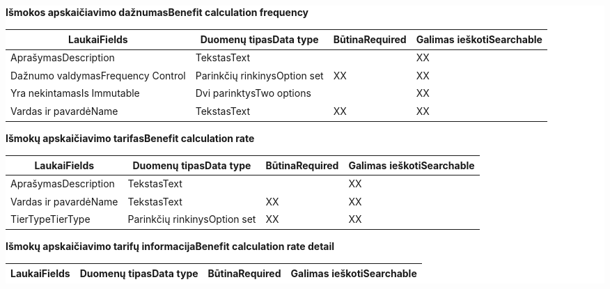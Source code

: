 <span data-ttu-id="c373c-108">**Išmokos apskaičiavimo dažnumas**</span><span class="sxs-lookup"><span data-stu-id="c373c-108">**Benefit calculation frequency**</span></span>

| <span data-ttu-id="c373c-109">**Laukai**</span><span class="sxs-lookup"><span data-stu-id="c373c-109">**Fields**</span></span>        | <span data-ttu-id="c373c-110">**Duomenų tipas**</span><span class="sxs-lookup"><span data-stu-id="c373c-110">**Data type**</span></span> | <span data-ttu-id="c373c-111">**Būtina**</span><span class="sxs-lookup"><span data-stu-id="c373c-111">**Required**</span></span> | <span data-ttu-id="c373c-112">**Galimas ieškoti**</span><span class="sxs-lookup"><span data-stu-id="c373c-112">**Searchable**</span></span> |
|-------------------|---------------|--------------|----------------|
| <span data-ttu-id="c373c-113">Aprašymas</span><span class="sxs-lookup"><span data-stu-id="c373c-113">Description</span></span>       | <span data-ttu-id="c373c-114">Tekstas</span><span class="sxs-lookup"><span data-stu-id="c373c-114">Text</span></span>          |              | <span data-ttu-id="c373c-115">X</span><span class="sxs-lookup"><span data-stu-id="c373c-115">X</span></span>              |
| <span data-ttu-id="c373c-116">Dažnumo valdymas</span><span class="sxs-lookup"><span data-stu-id="c373c-116">Frequency Control</span></span> | <span data-ttu-id="c373c-117">Parinkčių rinkinys</span><span class="sxs-lookup"><span data-stu-id="c373c-117">Option set</span></span>    | <span data-ttu-id="c373c-118">X</span><span class="sxs-lookup"><span data-stu-id="c373c-118">X</span></span>            | <span data-ttu-id="c373c-119">X</span><span class="sxs-lookup"><span data-stu-id="c373c-119">X</span></span>              |
| <span data-ttu-id="c373c-120">Yra nekintamas</span><span class="sxs-lookup"><span data-stu-id="c373c-120">Is Immutable</span></span>      | <span data-ttu-id="c373c-121">Dvi parinktys</span><span class="sxs-lookup"><span data-stu-id="c373c-121">Two options</span></span>   |              | <span data-ttu-id="c373c-122">X</span><span class="sxs-lookup"><span data-stu-id="c373c-122">X</span></span>              |
| <span data-ttu-id="c373c-123">Vardas ir pavardė</span><span class="sxs-lookup"><span data-stu-id="c373c-123">Name</span></span>              | <span data-ttu-id="c373c-124">Tekstas</span><span class="sxs-lookup"><span data-stu-id="c373c-124">Text</span></span>          | <span data-ttu-id="c373c-125">X</span><span class="sxs-lookup"><span data-stu-id="c373c-125">X</span></span>            | <span data-ttu-id="c373c-126">X</span><span class="sxs-lookup"><span data-stu-id="c373c-126">X</span></span>              |


<span data-ttu-id="c373c-127">**Išmokų apskaičiavimo tarifas**</span><span class="sxs-lookup"><span data-stu-id="c373c-127">**Benefit calculation rate**</span></span>

| <span data-ttu-id="c373c-128">**Laukai**</span><span class="sxs-lookup"><span data-stu-id="c373c-128">**Fields**</span></span>  | <span data-ttu-id="c373c-129">**Duomenų tipas**</span><span class="sxs-lookup"><span data-stu-id="c373c-129">**Data type**</span></span> | <span data-ttu-id="c373c-130">**Būtina**</span><span class="sxs-lookup"><span data-stu-id="c373c-130">**Required**</span></span> | <span data-ttu-id="c373c-131">**Galimas ieškoti**</span><span class="sxs-lookup"><span data-stu-id="c373c-131">**Searchable**</span></span> |
|-------------|---------------|--------------|----------------|
| <span data-ttu-id="c373c-132">Aprašymas</span><span class="sxs-lookup"><span data-stu-id="c373c-132">Description</span></span> | <span data-ttu-id="c373c-133">Tekstas</span><span class="sxs-lookup"><span data-stu-id="c373c-133">Text</span></span>          |              | <span data-ttu-id="c373c-134">X</span><span class="sxs-lookup"><span data-stu-id="c373c-134">X</span></span>              |
| <span data-ttu-id="c373c-135">Vardas ir pavardė</span><span class="sxs-lookup"><span data-stu-id="c373c-135">Name</span></span>        | <span data-ttu-id="c373c-136">Tekstas</span><span class="sxs-lookup"><span data-stu-id="c373c-136">Text</span></span>          | <span data-ttu-id="c373c-137">X</span><span class="sxs-lookup"><span data-stu-id="c373c-137">X</span></span>            | <span data-ttu-id="c373c-138">X</span><span class="sxs-lookup"><span data-stu-id="c373c-138">X</span></span>              |
| <span data-ttu-id="c373c-139">TierType</span><span class="sxs-lookup"><span data-stu-id="c373c-139">TierType</span></span>    | <span data-ttu-id="c373c-140">Parinkčių rinkinys</span><span class="sxs-lookup"><span data-stu-id="c373c-140">Option set</span></span>    | <span data-ttu-id="c373c-141">X</span><span class="sxs-lookup"><span data-stu-id="c373c-141">X</span></span>            | <span data-ttu-id="c373c-142">X</span><span class="sxs-lookup"><span data-stu-id="c373c-142">X</span></span>              |


<span data-ttu-id="c373c-143">**Išmokų apskaičiavimo tarifų informacija**</span><span class="sxs-lookup"><span data-stu-id="c373c-143">**Benefit calculation rate detail**</span></span>

| <span data-ttu-id="c373c-144">**Laukai**</span><span class="sxs-lookup"><span data-stu-id="c373c-144">**Fields**</span></span>                             | <span data-ttu-id="c373c-145">**Duomenų tipas**</span><span class="sxs-lookup"><span data-stu-id="c373c-145">**Data type**</span></span>  | <span data-ttu-id="c373c-146">**Būtina**</span><span class="sxs-lookup"><span data-stu-id="c373c-146">**Required**</span></span> | <span data-ttu-id="c373c-147">**Galimas ieškoti**</span><span class="sxs-lookup"><span data-stu-id="c373c-147">**Searchable**</span></span> |
|----------------------------------------|----------------|--------------|----------------|